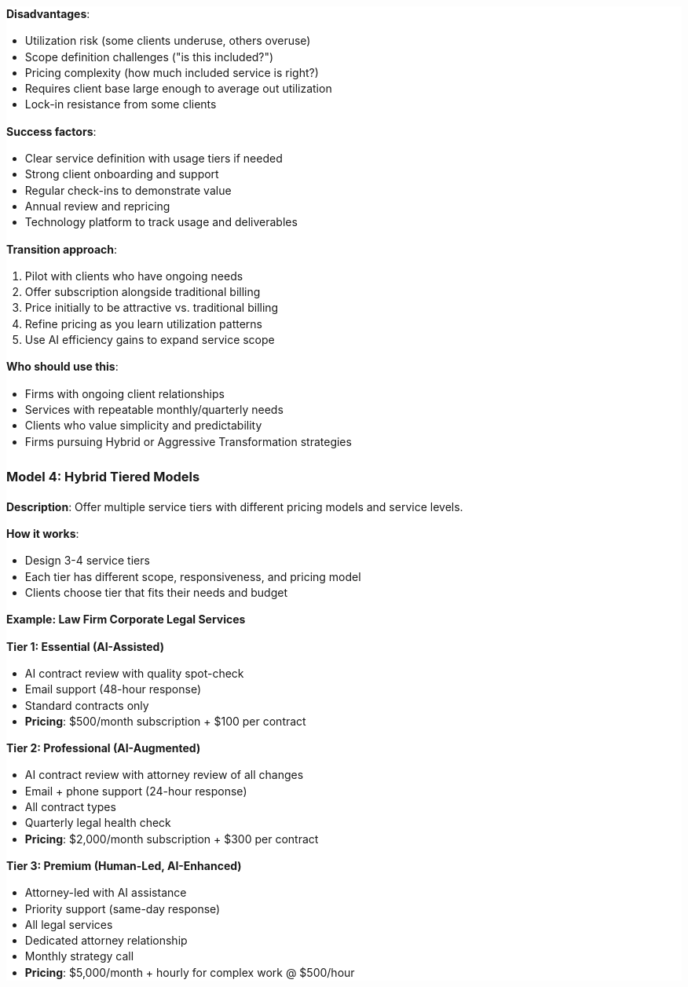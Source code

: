 **Disadvantages**:
- Utilization risk (some clients underuse, others overuse)
- Scope definition challenges ("is this included?")
- Pricing complexity (how much included service is right?)
- Requires client base large enough to average out utilization
- Lock-in resistance from some clients

**Success factors**:
- Clear service definition with usage tiers if needed
- Strong client onboarding and support
- Regular check-ins to demonstrate value
- Annual review and repricing
- Technology platform to track usage and deliverables

**Transition approach**:
1. Pilot with clients who have ongoing needs
2. Offer subscription alongside traditional billing
3. Price initially to be attractive vs. traditional billing
4. Refine pricing as you learn utilization patterns
5. Use AI efficiency gains to expand service scope

**Who should use this**:
- Firms with ongoing client relationships
- Services with repeatable monthly/quarterly needs
- Clients who value simplicity and predictability
- Firms pursuing Hybrid or Aggressive Transformation strategies

### Model 4: Hybrid Tiered Models

**Description**: Offer multiple service tiers with different pricing models and service levels.

**How it works**:
- Design 3-4 service tiers
- Each tier has different scope, responsiveness, and pricing model
- Clients choose tier that fits their needs and budget

**Example: Law Firm Corporate Legal Services**

**Tier 1: Essential (AI-Assisted)**
- AI contract review with quality spot-check
- Email support (48-hour response)
- Standard contracts only
- **Pricing**: $500/month subscription + $100 per contract

**Tier 2: Professional (AI-Augmented)**
- AI contract review with attorney review of all changes
- Email + phone support (24-hour response)
- All contract types
- Quarterly legal health check
- **Pricing**: $2,000/month subscription + $300 per contract

**Tier 3: Premium (Human-Led, AI-Enhanced)**
- Attorney-led with AI assistance
- Priority support (same-day response)
- All legal services
- Dedicated attorney relationship
- Monthly strategy call
- **Pricing**: $5,000/month + hourly for complex work @ $500/hour
